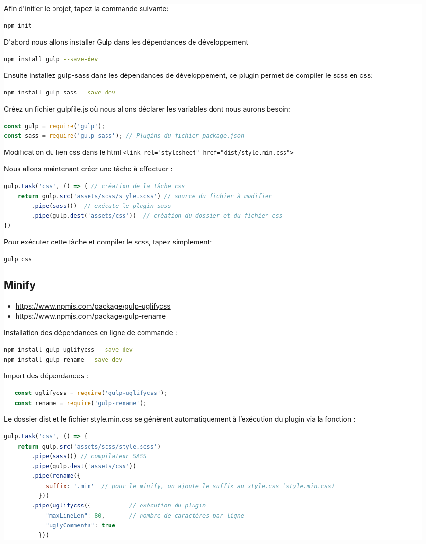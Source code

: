 
Afin d'initier le projet, tapez la commande suivante:

```bash
npm init
```
D'abord nous allons installer Gulp dans les dépendances de développement:

```bash
npm install gulp --save-dev
```
Ensuite installez gulp-sass dans les dépendances de développement, ce plugin permet de compiler le scss en css:

```bash
npm install gulp-sass --save-dev
```
Créez un fichier gulpfile.js où nous allons déclarer les variables dont nous aurons besoin:

```js
const gulp = require('gulp');
const sass = require('gulp-sass'); // Plugins du fichier package.json
```
Modification du lien css dans le html 
```<link rel="stylesheet" href="dist/style.min.css">```

Nous allons maintenant créer une tâche à effectuer :

```js
gulp.task('css', () => { // création de la tâche css
    return gulp.src('assets/scss/style.scss') // source du fichier à modifier 
        .pipe(sass())  // exécute le plugin sass 
        .pipe(gulp.dest('assets/css'))  // création du dossier et du fichier css 
})
```

Pour exécuter cette tâche et compiler le scss, tapez simplement:

```bash
gulp css
```
## Minify 

- https://www.npmjs.com/package/gulp-uglifycss
- https://www.npmjs.com/package/gulp-rename

Installation des dépendances en ligne de commande :
```bash
npm install gulp-uglifycss --save-dev
npm install gulp-rename --save-dev
```

Import des dépendances :
```js
   const uglifycss = require('gulp-uglifycss');
   const rename = require('gulp-rename');
```
Le dossier dist et le fichier style.min.css se génèrent automatiquement à l’exécution du plugin via la fonction : 
```js
gulp.task('css', () => {
    return gulp.src('assets/scss/style.scss') 
        .pipe(sass()) // compilateur SASS
        .pipe(gulp.dest('assets/css'))
        .pipe(rename({
            suffix: '.min'  // pour le minify, on ajoute le suffix au style.css (style.min.css)
          }))
        .pipe(uglifycss({           // exécution du plugin
            "maxLineLen": 80,       // nombre de caractères par ligne
            "uglyComments": true
          }))
```
